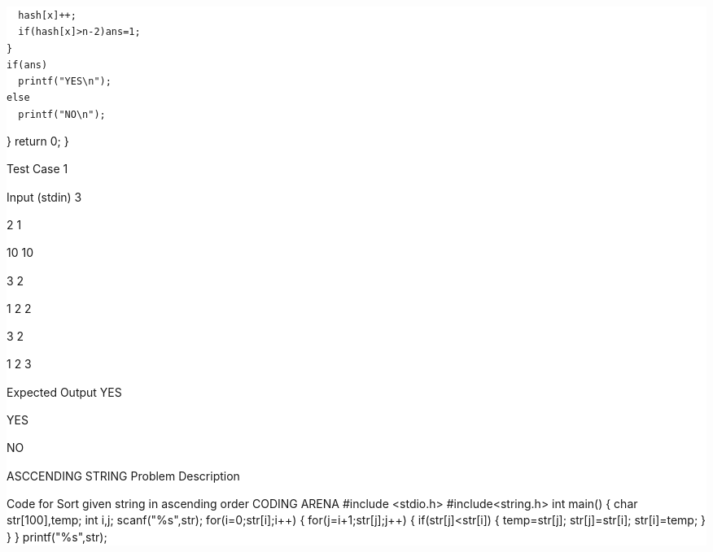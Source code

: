       hash[x]++;
      if(hash[x]>n-2)ans=1;
    }
    if(ans)
      printf("YES\n");
    else
      printf("NO\n");
  }
  return 0;
}

 
Test Case 1

Input (stdin)
3

2 1

10 10

3 2

1 2 2

3 2

1 2 3

Expected Output
YES

YES

NO




ASCCENDING STRING
Problem Description

Code for Sort given string in ascending order
CODING ARENA
#include <stdio.h>
#include<string.h>
int main()
{
  char str[100],temp;
  int i,j;
  scanf("%s",str);
  for(i=0;str[i];i++)
  {
    for(j=i+1;str[j];j++)
    {
      if(str[j]<str[i])
      {
        temp=str[j];
        str[j]=str[i];
        str[i]=temp;
      }
    }
  }
  printf("%s",str);

